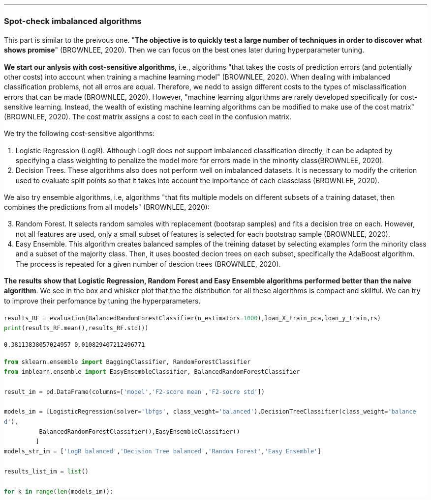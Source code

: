 

-----

### Spot-check imbalanced algorithms

This part is similar to the preivous one. "**The objective is to quickly test a large number of techniques in order to discover what shows promise**" (BROWNLEE, 2020). Then we can focus on the best ones later during hyperparameter tuning.

**We start our anlysis with cost-sensitive algorithms**, i.e., algorithms "that takes the costs of prediction errors (and potentially other costs) into account when training a machine learning model" (BROWNLEE, 2020). When dealing with imbalanced classification problems, not all erros are equal. Therefore, we nedd to assign different costs to the types of misclassification errors that can be made (BROWNLEE, 2020). However, "machine learning algorithms are rarely developed specifically for cost-sensitive learning. Instead, the wealth of existing machine learning algorithms can be modified to make use of the cost matrix"(BROWNLEE, 2020). The cost matrix assigns a cost to each ceel in the confusion matrix. 

We try the following cost-sensitive algorithms:

1. Logistic Regression (LogR). Although LogR does not support imbalanced classification directly, it can be adapted by specifying a class weighting to penalize the model more for errors made in the minority class(BROWNLEE, 2020).
2. Decision Trees. These algorithms also does not perform well on imbalanced datasets. It is necessary to modify the criterion used to evaluate split points so that it takes into account the importance of each classclass (BROWNLEE, 2020). 

We also try ensemble algorithms, i.e, algorithms "that fits multiple models on different subsets of a training dataset, then combines the predictions from all models" (BROWNLEE, 2020):

3. Random Forest. It selects random samples with replacement (bootsrap samples) and fits a decision tree on each. However, not all features are used, only a small subset of features is selected for each bootstrap sample (BROWNLEE, 2020).
4. Easy Ensemble. This algorithm creates balanced samples of the treining dataset by selecting examples form the minority class and a subset of the majority class. Then, it uses boosted decion trees on each subset, specifically the AdaBoost algorithm. The process is repeated for a given number of descion trees (BROWNLEE, 2020).


**The results show that Logistic Regression, Random Forest and Easy Ensemble algorithms performed better than the naive algorithm**. We see in the box and whisker plot that the the distribution for all these algorithms is compact and skillful. We can try to improve their perfomance by tuning the hyperparameters.


```python
results_RF = evaluation(BalancedRandomForestClassifier(n_estimators=1000),loan_X_train_pca,loan_y_train,rs)
print(results_RF.mean(),results_RF.std())
```

    0.38113838057024957 0.010829407212496771



```python
from sklearn.ensemble import BaggingClassifier, RandomForestClassifier
from imblearn.ensemble import EasyEnsembleClassifier, BalancedRandomForestClassifier

result_im = pd.DataFrame(columns=['model','F2-score mean','F2-socre std'])

models_im = [LogisticRegression(solver='lbfgs', class_weight='balanced'),DecisionTreeClassifier(class_weight='balanced'),
          BalancedRandomForestClassifier(),EasyEnsembleClassifier()
         ]
models_str_im = ['LogR balanced','Decision Tree balanced','Random Forest','Easy Ensemble']

results_list_im = list()

for k in range(len(models_im)):
```